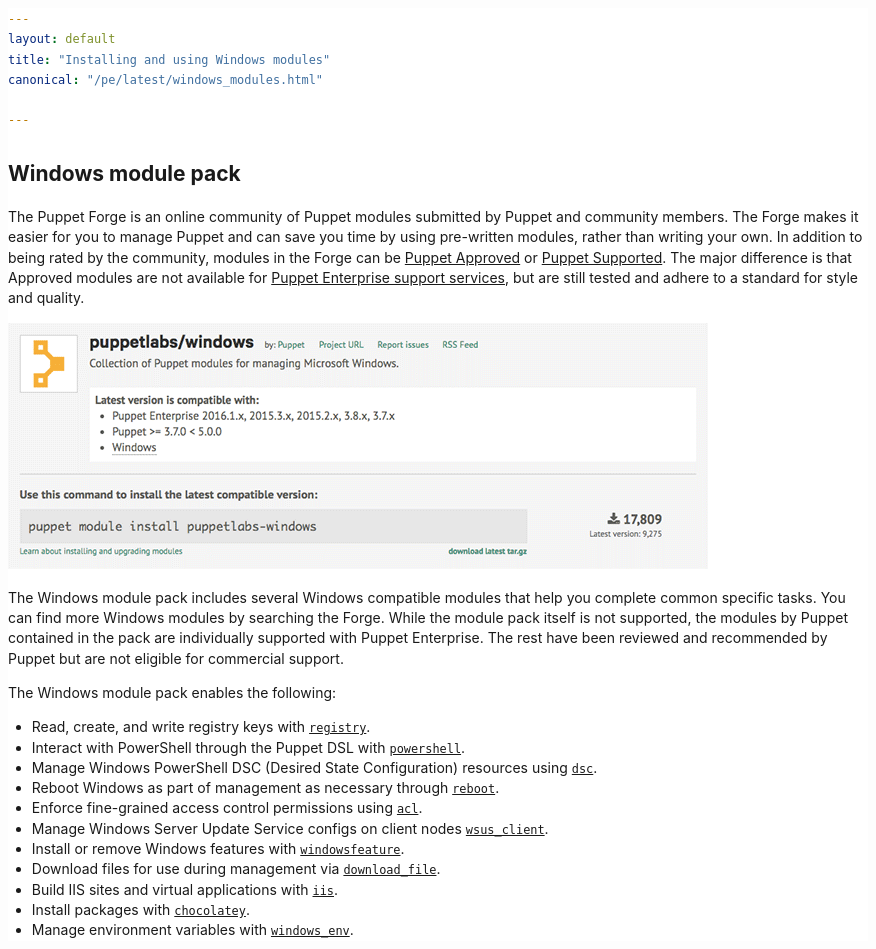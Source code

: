 ```yaml
---
layout: default
title: "Installing and using Windows modules"
canonical: "/pe/latest/windows_modules.html"

---
```


[install_pe_windows]: ./install_windows.html
[type]: {{puppet}}/type.html
[provider]: {{puppet}}/type.html#providers
[approved]: https://forge.puppetlabs.com/approved
[supported]: https://forge.puppetlabs.com/supported

## Windows module pack

The Puppet Forge is an online community of Puppet modules submitted by Puppet and community members. The Forge makes it easier for you to manage Puppet and can save you time by using pre-written modules, rather than writing your own. In addition to being rated by the community, modules in the Forge can be [Puppet Approved][approved] or [Puppet Supported][supported]. The major difference is that Approved modules are not available for [Puppet Enterprise support services](https://puppetlabs.com/services/customer-support), but are still tested and adhere to a standard for style and quality.

![Windows Module Pack](images/windows/puppetlabs_windows_modulepack.png)

The Windows module pack includes several Windows compatible modules that help you complete common specific tasks. You can find more Windows modules by searching the Forge. While the module pack itself is not supported, the modules by Puppet contained in the pack are individually supported with Puppet Enterprise. The rest have been reviewed and recommended by Puppet but are not eligible for commercial support.

 The Windows module pack enables the following:

* Read, create, and write registry keys with [`registry`](https://forge.puppetlabs.com/puppetlabs/registry).
* Interact with PowerShell through the Puppet DSL with [`powershell`](https://forge.puppetlabs.com/puppetlabs/powershell).
* Manage Windows PowerShell DSC (Desired State Configuration) resources using [`dsc`](https://forge.puppetlabs.com/puppetlabs/dsc).
* Reboot Windows as part of management as necessary through [`reboot`](https://forge.puppetlabs.com/puppetlabs/reboot).
* Enforce fine-grained access control permissions using [`acl`](https://forge.puppetlabs.com/puppetlabs/acl).
* Manage Windows Server Update Service configs on client nodes [`wsus_client`](https://forge.puppetlabs.com/puppetlabs/wsus_client).
* Install or remove Windows features with [`windowsfeature`](https://forge.puppetlabs.com/puppet/windowsfeature).
* Download files for use during management via [`download_file`](https://forge.puppetlabs.com/puppet/download_file).
* Build IIS sites and virtual applications with [`iis`](https://forge.puppetlabs.com/puppet/iis).
* Install packages with [`chocolatey`](https://forge.puppetlabs.com/chocolatey/chocolatey).
* Manage environment variables with [`windows_env`](https://forge.puppetlabs.com/badgerious/windows_env).

